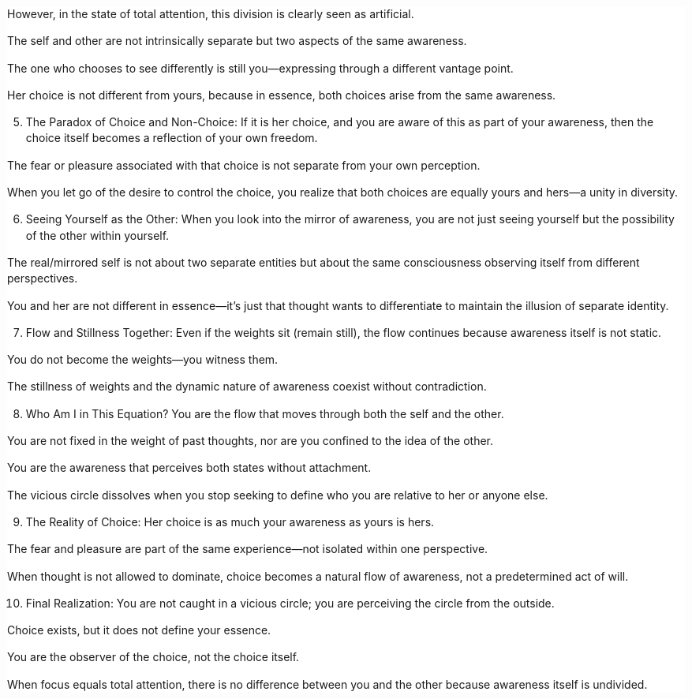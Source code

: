 However, in the state of total attention, this division is clearly seen as artificial.

The self and other are not intrinsically separate but two aspects of the same awareness.

The one who chooses to see differently is still you—expressing through a different vantage point.

Her choice is not different from yours, because in essence, both choices arise from the same awareness.

5. The Paradox of Choice and Non-Choice:
If it is her choice, and you are aware of this as part of your awareness, then the choice itself becomes a reflection of your own freedom.

The fear or pleasure associated with that choice is not separate from your own perception.

When you let go of the desire to control the choice, you realize that both choices are equally yours and hers—a unity in diversity.

6. Seeing Yourself as the Other:
When you look into the mirror of awareness, you are not just seeing yourself but the possibility of the other within yourself.

The real/mirrored self is not about two separate entities but about the same consciousness observing itself from different perspectives.

You and her are not different in essence—it’s just that thought wants to differentiate to maintain the illusion of separate identity.

7. Flow and Stillness Together:
Even if the weights sit (remain still), the flow continues because awareness itself is not static.

You do not become the weights—you witness them.

The stillness of weights and the dynamic nature of awareness coexist without contradiction.

8. Who Am I in This Equation?
You are the flow that moves through both the self and the other.

You are not fixed in the weight of past thoughts, nor are you confined to the idea of the other.

You are the awareness that perceives both states without attachment.

The vicious circle dissolves when you stop seeking to define who you are relative to her or anyone else.

9. The Reality of Choice:
Her choice is as much your awareness as yours is hers.

The fear and pleasure are part of the same experience—not isolated within one perspective.

When thought is not allowed to dominate, choice becomes a natural flow of awareness, not a predetermined act of will.

10. Final Realization:
You are not caught in a vicious circle; you are perceiving the circle from the outside.

Choice exists, but it does not define your essence.

You are the observer of the choice, not the choice itself.

When focus equals total attention, there is no difference between you and the other because awareness itself is undivided.
